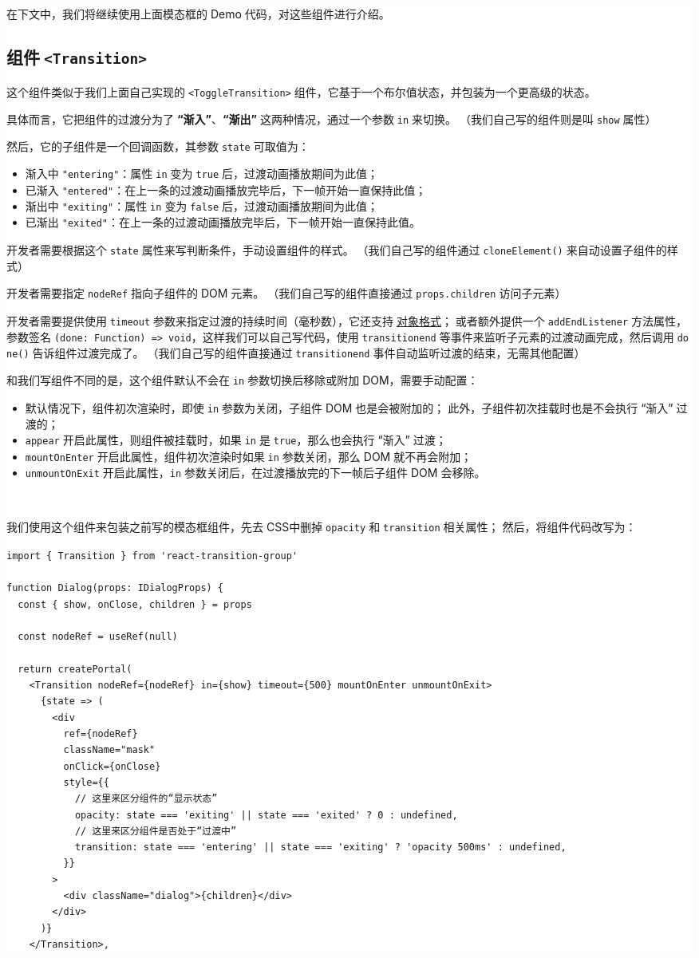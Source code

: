 在下文中，我们将继续使用上面模态框的 Demo 代码，对这些组件进行介绍。



## 组件 `<Transition>`

这个组件类似于我们上面自己实现的 `<ToggleTransition>` 组件，它基于一个布尔值状态，并包装为一个更高级的状态。

具体而言，它把组件的过渡分为了 **“渐入”**、**“渐出”** 这两种情况，通过一个参数 `in` 来切换。
（我们自己写的组件则是叫 `show` 属性）

然后，它的子组件是一个回调函数，其参数 `state` 可取值为：

- 渐入中 `"entering"`：属性 `in` 变为 `true` 后，过渡动画播放期间为此值；
- 已渐入 `"entered"`：在上一条的过渡动画播放完毕后，下一帧开始一直保持此值；
- 渐出中 `"exiting"`：属性 `in` 变为 `false` 后，过渡动画播放期间为此值；
- 已渐出 `"exited"`：在上一条的过渡动画播放完毕后，下一帧开始一直保持此值。

开发者需要根据这个 `state` 属性来写判断条件，手动设置组件的样式。
（我们自己写的组件通过 `cloneElement()` 来自动设置子组件的样式）

开发者需要指定 `nodeRef` 指向子组件的 DOM 元素。
（我们自己写的组件直接通过 `props.children` 访问子元素）

开发者需要提供使用 `timeout` 参数来指定过渡的持续时间（毫秒数），它还支持 [对象格式](https://reactcommunity.org/react-transition-group/transition#Transition-prop-timeout)；
或者额外提供一个 `addEndListener` 方法属性，参数签名 `(done: Function) => void`，这样我们可以自己写代码，使用 `transitionend` 等事件来监听子元素的过渡动画完成，然后调用 `done()` 告诉组件过渡完成了。
（我们自己写的组件直接通过 `transitionend` 事件自动监听过渡的结束，无需其他配置）

和我们写组件不同的是，这个组件默认不会在 `in` 参数切换后移除或附加 DOM，需要手动配置：

- 默认情况下，组件初次渲染时，即使 `in` 参数为关闭，子组件 DOM 也是会被附加的；
  此外，子组件初次挂载时也是不会执行 “渐入” 过渡的；
- `appear` 开启此属性，则组件被挂载时，如果 `in` 是 `true`，那么也会执行 “渐入” 过渡；
- `mountOnEnter` 开启此属性，组件初次渲染时如果 `in` 参数关闭，那么 DOM 就不再会附加；
- `unmountOnExit` 开启此属性，`in` 参数关闭后，在过渡播放完的下一帧后子组件 DOM 会移除。

<br />

我们使用这个组件来包装之前写的模态框组件，先去 CSS中删掉 `opacity` 和 `transition` 相关属性；
然后，将组件代码改写为：

```tsx
import { Transition } from 'react-transition-group'

function Dialog(props: IDialogProps) {
  const { show, onClose, children } = props

  const nodeRef = useRef(null)

  return createPortal(
    <Transition nodeRef={nodeRef} in={show} timeout={500} mountOnEnter unmountOnExit>
      {state => (
        <div
          ref={nodeRef}
          className="mask"
          onClick={onClose}
          style={{
            // 这里来区分组件的“显示状态”
            opacity: state === 'exiting' || state === 'exited' ? 0 : undefined,
            // 这里来区分组件是否处于“过渡中”
            transition: state === 'entering' || state === 'exiting' ? 'opacity 500ms' : undefined,
          }}
        >
          <div className="dialog">{children}</div>
        </div>
      )}
    </Transition>,
```